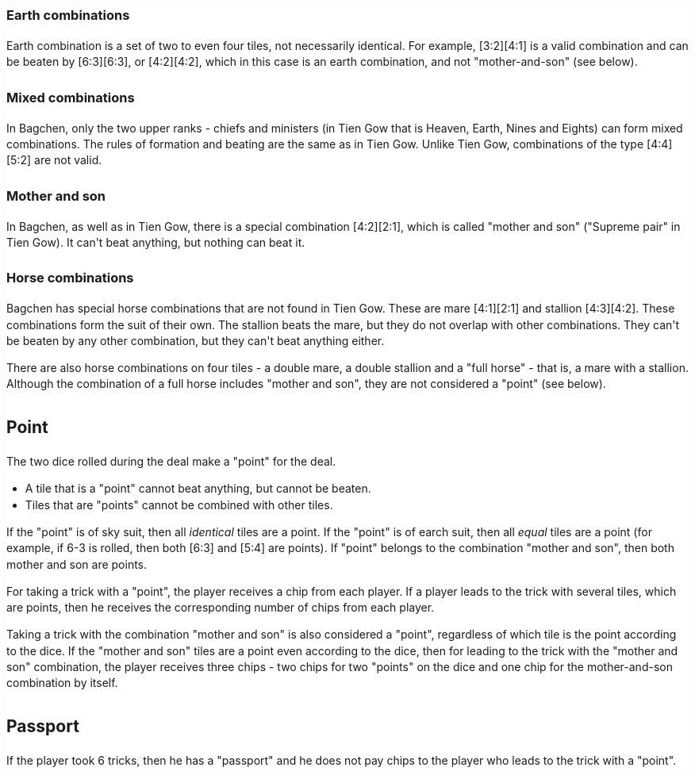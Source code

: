 ### Earth combinations

Earth combination is a set of two to even four tiles, not necessarily identical. For example, [3:2][4:1] is a valid combination and can be beaten by [6:3][6:3], or [4:2][4:2], which in this case is an earth combination, and not "mother-and-son" (see below).

### Mixed combinations

In Bagchen, only the two upper ranks - chiefs and ministers (in Tien Gow that is Heaven, Earth, Nines and Eights) can form mixed combinations. The rules of formation and beating are the same as in Tien Gow. Unlike Tien Gow, combinations of the type [4:4][5:2] are not valid.

### Mother and son

In Bagchen, as well as in Tien Gow, there is a special combination [4:2][2:1], which is called "mother and son" ("Supreme pair" in Tien Gow). It can't beat anything, but nothing can beat it.

### Horse combinations

Bagchen has special horse combinations that are not found in Tien Gow. These are mare [4:1][2:1] and stallion [4:3][4:2]. These combinations form the suit of their own. The stallion beats the mare, but they do not overlap with other combinations. They can't be beaten by any other combination, but they can't beat anything either.

There are also horse combinations on four tiles - a double mare, a double stallion and a "full horse" - that is, a mare with a stallion. Although the combination of a full horse includes "mother and son", they are not considered a "point" (see below).

## Point

The two dice rolled during the deal make a "point" for the deal.

 - A tile that is a "point" cannot beat anything, but cannot be beaten.
 - Tiles that are "points" cannot be combined with other tiles.

If the "point" is of sky suit, then all _identical_ tiles are a point.
If the "point" is of earch suit, then all _equal_ tiles are a point (for example, if 6-3 is rolled, then both [6:3] and [5:4] are points).
If "point" belongs to the combination "mother and son", then both mother and son are points.

For taking a trick with a "point", the player receives a chip from each player. If a player leads to the trick with several tiles, which are points, then he receives the corresponding number of chips from each player.

Taking a trick with the combination "mother and son" is also considered a "point", regardless of which tile is the point according to the dice. If the "mother and son" tiles are a point even according to the dice, then for leading to the trick with the "mother and son" combination, the player receives three chips - two chips for two "points" on the dice and one chip for the mother-and-son combination by itself.

## Passport

If the player took 6 tricks, then he has a "passport" and he does not pay chips to the player who leads to the trick with a "point".
